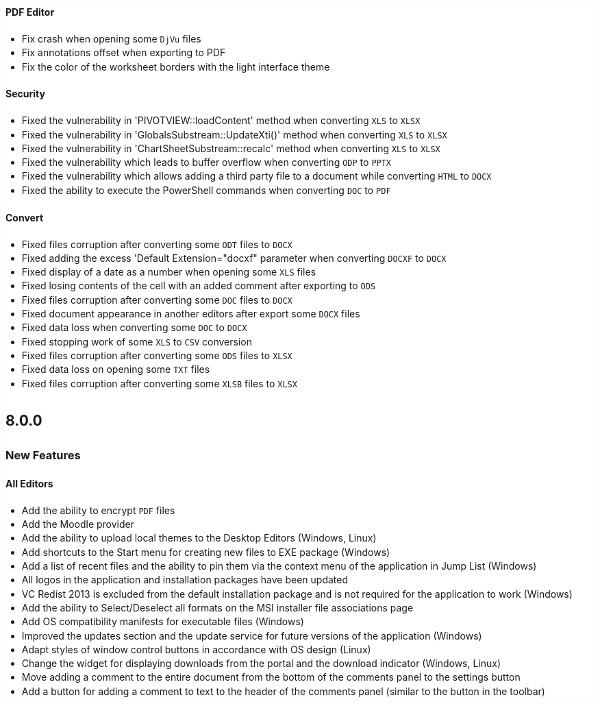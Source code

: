 #### PDF Editor

* Fix crash when opening some `DjVu` files
* Fix annotations offset when exporting to PDF
* Fix the color of the worksheet borders with the light interface theme

#### Security

* Fixed the vulnerability in 'PIVOTVIEW::loadContent' method when converting `XLS`
  to `XLSX`
* Fixed the vulnerability in 'GlobalsSubstream::UpdateXti()' method when converting
  `XLS` to `XLSX`
* Fixed the vulnerability in 'ChartSheetSubstream::recalc' method when converting
  `XLS` to `XLSX`
* Fixed the vulnerability which leads to buffer overflow when converting `ODP` to
  `PPTX`
* Fixed the vulnerability which allows adding a third party file to a document while
  converting `HTML` to `DOCX`
* Fixed the ability to execute the PowerShell commands when converting `DOC` to `PDF`

#### Convert

* Fixed files corruption after converting some `ODT` files to `DOCX`
* Fixed adding the excess 'Default Extension="docxf" parameter when converting
  `DOCXF` to `DOCX`
* Fixed display of a date as a number when opening some `XLS` files
* Fixed losing contents of the cell with an added comment after exporting to
  `ODS`
* Fixed files corruption after converting some `DOC` files to `DOCX`
* Fixed document appearance in another editors after export some `DOCX`
  files
* Fixed data loss when converting some `DOC` to `DOCX`
* Fixed stopping work of some `XLS` to `CSV` conversion
* Fixed files corruption after converting some `ODS` files to `XLSX`
* Fixed data loss on opening some `TXT` files
* Fixed files corruption after converting some `XLSB` files to `XLSX`

## 8.0.0

### New Features

#### All Editors

* Add the ability to encrypt `PDF` files
* Add the Moodle provider
* Add the ability to upload local themes to the Desktop Editors (Windows, Linux)
* Add shortcuts to the Start menu for creating new files to EXE package (Windows)
* Add a list of recent files and the ability to pin them via the context menu of
  the application in Jump List (Windows)
* All logos in the application and installation packages have been updated
* VC Redist 2013 is excluded from the default installation package and
  is not required for the application to work (Windows)
* Add the ability to Select/Deselect all formats on the MSI installer
  file associations page
* Add OS compatibility manifests for executable files (Windows)
* Improved the updates section and the update service for future versions of
  the application (Windows)
* Adapt styles of window control buttons in accordance with OS design (Linux)
* Change the widget for displaying downloads from the portal and the download
  indicator (Windows, Linux)
* Move adding a comment to the entire document from the bottom of the comments
  panel to the settings button
* Add a button for adding a comment to text to the header of
  the comments panel (similar to the button in the toolbar)